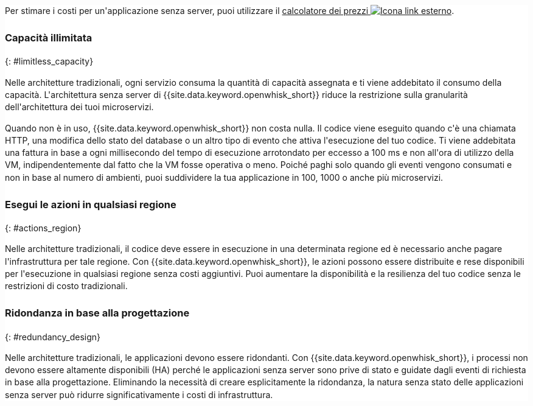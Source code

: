 Per stimare i costi per un'applicazione senza server, puoi utilizzare il [calcolatore dei prezzi ![Icona link esterno](../icons/launch-glyph.svg "Icona link esterno")](https://console.bluemix.net/openwhisk/learn/pricing).

### Capacità illimitata
{: #limitless_capacity}

Nelle architetture tradizionali, ogni servizio consuma la quantità di capacità assegnata e ti viene addebitato il consumo della capacità. L'architettura senza server di {{site.data.keyword.openwhisk_short}} riduce la restrizione sulla granularità dell'architettura dei tuoi microservizi.

Quando non è in uso, {{site.data.keyword.openwhisk_short}} non costa nulla. Il codice viene eseguito quando c'è una chiamata HTTP, una modifica dello stato del database o un altro tipo di evento che attiva l'esecuzione del tuo codice. Ti viene addebitata una fattura in base a ogni millisecondo del tempo di esecuzione arrotondato per eccesso a 100 ms e non all'ora di utilizzo della VM, indipendentemente dal fatto che la VM fosse operativa o meno. Poiché paghi solo quando gli eventi vengono consumati e non in base al numero di ambienti, puoi suddividere la tua applicazione in 100, 1000 o anche più microservizi.

### Esegui le azioni in qualsiasi regione
{: #actions_region}

Nelle architetture tradizionali, il codice deve essere in esecuzione in una determinata regione ed è necessario anche pagare l'infrastruttura per tale regione. Con {{site.data.keyword.openwhisk_short}}, le azioni possono essere distribuite e rese disponibili per l'esecuzione in qualsiasi regione senza costi aggiuntivi. Puoi aumentare la disponibilità e la resilienza del tuo codice senza le restrizioni di costo tradizionali.

### Ridondanza in base alla progettazione
{: #redundancy_design}

Nelle architetture tradizionali, le applicazioni devono essere ridondanti. Con {{site.data.keyword.openwhisk_short}}, i processi non devono essere altamente disponibili (HA) perché le applicazioni senza server sono prive di stato e guidate dagli eventi di richiesta in base alla progettazione. Eliminando la necessità di creare esplicitamente la ridondanza, la natura senza stato delle applicazioni senza server può ridurre significativamente i costi di infrastruttura.

